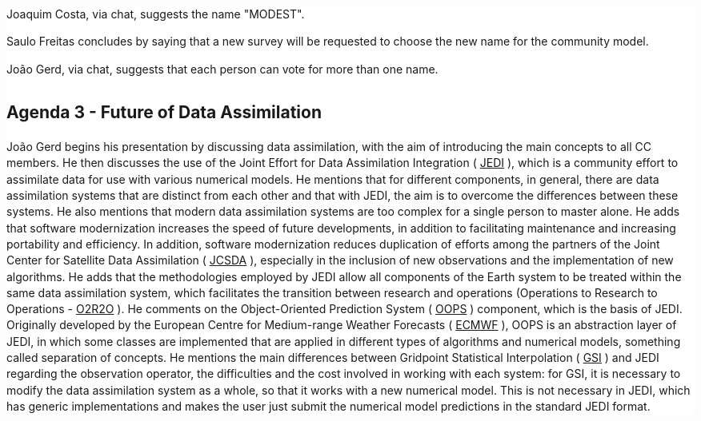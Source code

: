 Joaquim Costa, via chat, suggests the name "MODEST".

Saulo Freitas concludes by saying that a new survey will be requested to
choose the new name for the community model.

João Gerd, via chat, suggests that each person can vote for more than
one name.

## Agenda 3 - Future of Data Assimilation

João Gerd begins his presentation by discussing data assimilation, with
the aim of introducing the main concepts to all CC members. He then
discusses the use of the Joint Effort for Data Assimilation Integration
(
[JEDI](https://translate.google.com/website?sl=pt&tl=en&hl=pt-BR&client=webapp&u=https://www.jcsda.org/jcsda-project-jedi)
), which is a community effort to assimilate data for use with various
numerical models. He mentions that for different components, in general,
there are data assimilation systems that are distinct from each other
and that with JEDI, the aim is to overcome the differences between these
systems. He also mentions that modern data assimilation systems are too
complex for a single person to master alone. He adds that software
modernization increases the speed of future developments, in addition to
facilitating maintenance and increasing portability and efficiency. In
addition, software modernization reduces duplication of efforts among
the partners of the Joint Center for Satellite Data Assimilation (
[JCSDA](https://translate.google.com/website?sl=pt&tl=en&hl=pt-BR&client=webapp&u=https://www.jcsda.org/)
), especially in the inclusion of new observations and the
implementation of new algorithms. He adds that the methodologies
employed by JEDI allow all components of the Earth system to be treated
within the same data assimilation system, which facilitates the
transition between research and operations (Operations to Research to
Operations -
[O2R2O](https://translate.google.com/website?sl=pt&tl=en&hl=pt-BR&client=webapp&u=https://ams.confex.com/ams/96Annual/webprogram/Paper283572.html)
). He comments on the Object-Oriented Prediction System (
[OOPS](https://translate.google.com/website?sl=pt&tl=en&hl=pt-BR&client=webapp&u=https://jointcenterforsatellitedataassimilation-jedi-docs.readthedocs-hosted.com/en/latest/inside/jedi-components/oops/introduction.html)
) component, which is the basis of JEDI. Originally developed by the
European Centre for Medium-range Weather Forecasts (
[ECMWF](https://translate.google.com/website?sl=pt&tl=en&hl=pt-BR&client=webapp&u=https://www.ecmwf.int/)
), OOPS is an abstraction layer of JEDI, in which some classes are
implemented that are applied in different types of algorithms and
numerical models, something called separation of concepts. He mentions
the main differences between Gridpoint Statistical Interpolation (
[GSI](https://translate.google.com/website?sl=pt&tl=en&hl=pt-BR&client=webapp&u=https://dtcenter.org/community-code/gridpoint-statistical-interpolation-gsi)
) and JEDI regarding the observation operator, the difficulties and the
cost involved in working with each system: for GSI, it is necessary to
modify the data assimilation system as a whole, so that it works with a
new numerical model. This is not necessary in JEDI, which has generic
implementations and makes the user just submit the numerical model
predictions in the standard JEDI format.

